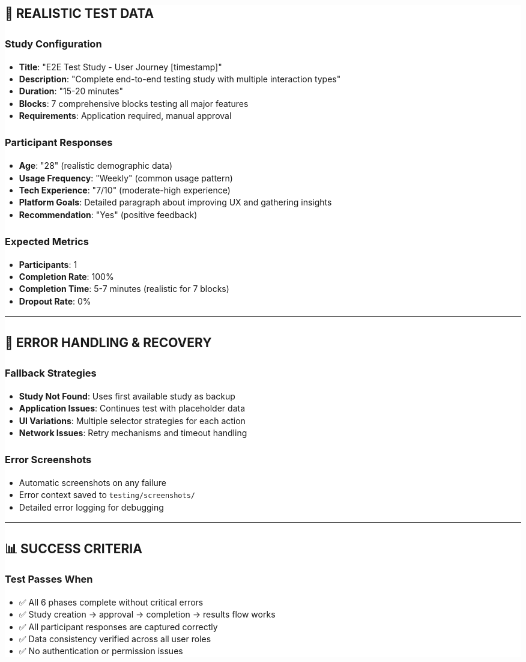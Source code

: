 
## 🎯 **REALISTIC TEST DATA**

### **Study Configuration**
- **Title**: "E2E Test Study - User Journey [timestamp]"
- **Description**: "Complete end-to-end testing study with multiple interaction types"
- **Duration**: "15-20 minutes"
- **Blocks**: 7 comprehensive blocks testing all major features
- **Requirements**: Application required, manual approval

### **Participant Responses**
- **Age**: "28" (realistic demographic data)
- **Usage Frequency**: "Weekly" (common usage pattern)
- **Tech Experience**: "7/10" (moderate-high experience)
- **Platform Goals**: Detailed paragraph about improving UX and gathering insights
- **Recommendation**: "Yes" (positive feedback)

### **Expected Metrics**
- **Participants**: 1
- **Completion Rate**: 100%
- **Completion Time**: 5-7 minutes (realistic for 7 blocks)
- **Dropout Rate**: 0%

---

## 🚨 **ERROR HANDLING & RECOVERY**

### **Fallback Strategies**
- **Study Not Found**: Uses first available study as backup
- **Application Issues**: Continues test with placeholder data
- **UI Variations**: Multiple selector strategies for each action
- **Network Issues**: Retry mechanisms and timeout handling

### **Error Screenshots**
- Automatic screenshots on any failure
- Error context saved to `testing/screenshots/`
- Detailed error logging for debugging

---

## 📊 **SUCCESS CRITERIA**

### **Test Passes When**
- ✅ All 6 phases complete without critical errors
- ✅ Study creation → approval → completion → results flow works
- ✅ All participant responses are captured correctly
- ✅ Data consistency verified across all user roles
- ✅ No authentication or permission issues
